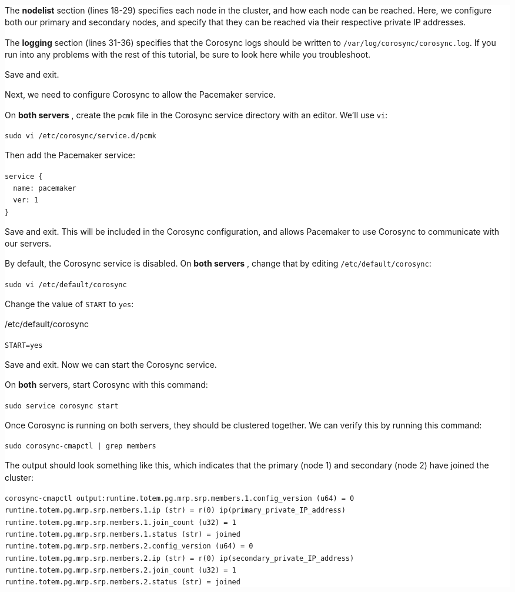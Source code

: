 The **nodelist** section (lines 18-29) specifies each node in the cluster, and how each node can be reached. Here, we configure both our primary and secondary nodes, and specify that they can be reached via their respective private IP addresses.

The **logging** section (lines 31-36) specifies that the Corosync logs should be written to `/var/log/corosync/corosync.log`. If you run into any problems with the rest of this tutorial, be sure to look here while you troubleshoot.

Save and exit.

Next, we need to configure Corosync to allow the Pacemaker service.

On **both servers** , create the `pcmk` file in the Corosync service directory with an editor. We’ll use `vi`:

    sudo vi /etc/corosync/service.d/pcmk

Then add the Pacemaker service:

    service {
      name: pacemaker
      ver: 1
    }

Save and exit. This will be included in the Corosync configuration, and allows Pacemaker to use Corosync to communicate with our servers.

By default, the Corosync service is disabled. On **both servers** , change that by editing `/etc/default/corosync`:

    sudo vi /etc/default/corosync

Change the value of `START` to `yes`:

/etc/default/corosync

    START=yes

Save and exit. Now we can start the Corosync service.

On **both** servers, start Corosync with this command:

    sudo service corosync start

Once Corosync is running on both servers, they should be clustered together. We can verify this by running this command:

    sudo corosync-cmapctl | grep members

The output should look something like this, which indicates that the primary (node 1) and secondary (node 2) have joined the cluster:

    corosync-cmapctl output:runtime.totem.pg.mrp.srp.members.1.config_version (u64) = 0
    runtime.totem.pg.mrp.srp.members.1.ip (str) = r(0) ip(primary_private_IP_address)
    runtime.totem.pg.mrp.srp.members.1.join_count (u32) = 1
    runtime.totem.pg.mrp.srp.members.1.status (str) = joined
    runtime.totem.pg.mrp.srp.members.2.config_version (u64) = 0
    runtime.totem.pg.mrp.srp.members.2.ip (str) = r(0) ip(secondary_private_IP_address)
    runtime.totem.pg.mrp.srp.members.2.join_count (u32) = 1
    runtime.totem.pg.mrp.srp.members.2.status (str) = joined
